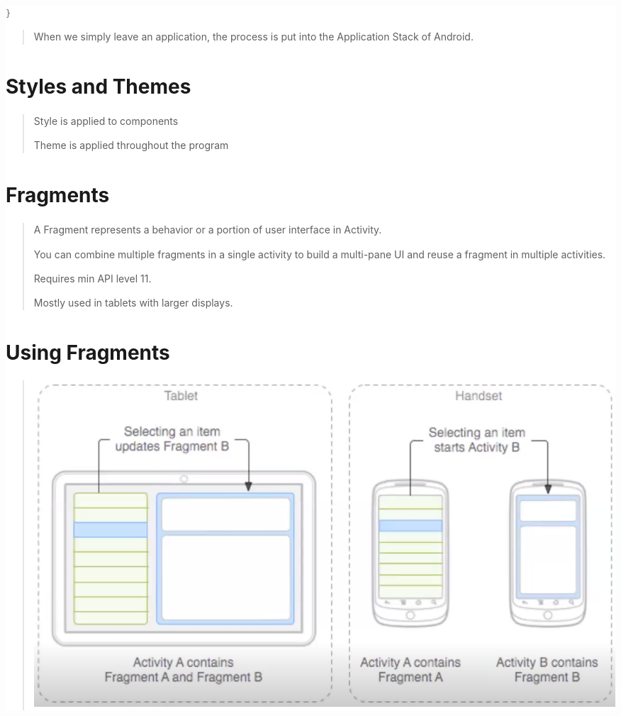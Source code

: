  ```Java
}
```
> When we simply leave an application, the process is put into the Application Stack of Android.

# Styles and Themes
> Style is applied to components
>
> Theme is applied throughout the program

# Fragments
> A Fragment represents a behavior or a portion of user interface in Activity.
>
> You can combine multiple fragments in a single activity to build a multi-pane UI and reuse a fragment in multiple activities.
>
> Requires min API level 11.
>
> Mostly used in tablets with larger displays.

# Using Fragments 
> ![](2023-05-11-15-54-24.png)
>